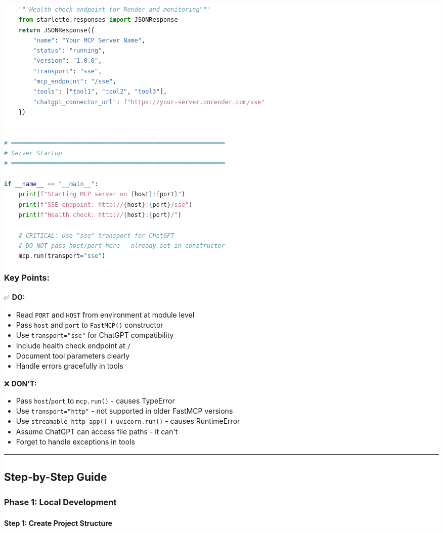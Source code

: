 ```python
    """Health check endpoint for Render and monitoring"""
    from starlette.responses import JSONResponse
    return JSONResponse({
        "name": "Your MCP Server Name",
        "status": "running",
        "version": "1.0.0",
        "transport": "sse",
        "mcp_endpoint": "/sse",
        "tools": ["tool1", "tool2", "tool3"],
        "chatgpt_connector_url": f"https://your-server.onrender.com/sse"
    })


# ═══════════════════════════════════════════════════════════
# Server Startup
# ═══════════════════════════════════════════════════════════

if __name__ == "__main__":
    print(f"Starting MCP server on {host}:{port}")
    print(f"SSE endpoint: http://{host}:{port}/sse")
    print(f"Health check: http://{host}:{port}/")

    # CRITICAL: Use "sse" transport for ChatGPT
    # DO NOT pass host/port here - already set in constructor
    mcp.run(transport="sse")
```

### Key Points:

✅ **DO:**
- Read `PORT` and `HOST` from environment at module level
- Pass `host` and `port` to `FastMCP()` constructor
- Use `transport="sse"` for ChatGPT compatibility
- Include health check endpoint at `/`
- Document tool parameters clearly
- Handle errors gracefully in tools

❌ **DON'T:**
- Pass `host`/`port` to `mcp.run()` - causes TypeError
- Use `transport="http"` - not supported in older FastMCP versions
- Use `streamable_http_app()` + `uvicorn.run()` - causes RuntimeError
- Assume ChatGPT can access file paths - it can't
- Forget to handle exceptions in tools

---

## Step-by-Step Guide

### Phase 1: Local Development

#### Step 1: Create Project Structure
